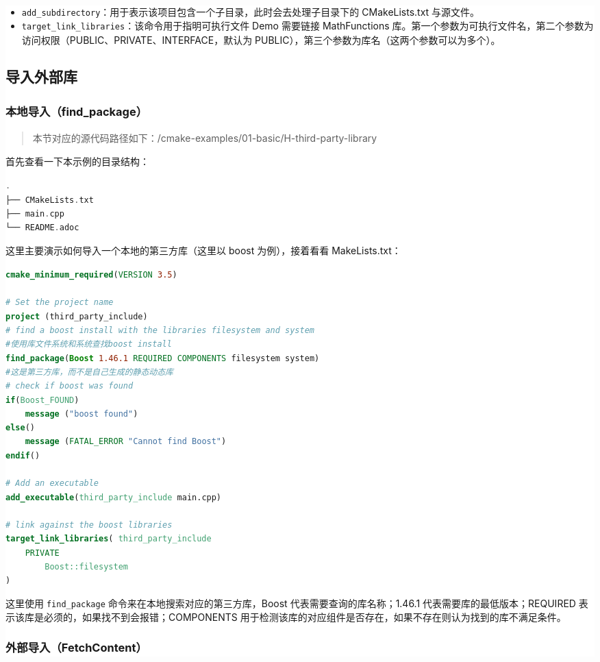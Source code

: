 - `add_subdirectory`：用于表示该项目包含一个子目录，此时会去处理子目录下的 CMakeLists.txt 与源文件。
- `target_link_libraries`：该命令用于指明可执行文件 Demo 需要链接 MathFunctions 库。第一个参数为可执行文件名，第二个参数为访问权限（PUBLIC、PRIVATE、INTERFACE，默认为 PUBLIC），第三个参数为库名（这两个参数可以为多个）。



## 导入外部库

### 本地导入（find_package）

> 本节对应的源代码路径如下：/cmake-examples/01-basic/H-third-party-library

首先查看一下本示例的目录结构：

```cpp
.
├── CMakeLists.txt
├── main.cpp
└── README.adoc
```

这里主要演示如何导入一个本地的第三方库（这里以 boost 为例），接着看看 MakeLists.txt：

```cmake
cmake_minimum_required(VERSION 3.5)

# Set the project name
project (third_party_include)
# find a boost install with the libraries filesystem and system
#使用库文件系统和系统查找boost install
find_package(Boost 1.46.1 REQUIRED COMPONENTS filesystem system)
#这是第三方库，而不是自己生成的静态动态库
# check if boost was found
if(Boost_FOUND)
    message ("boost found")
else()
    message (FATAL_ERROR "Cannot find Boost")
endif()

# Add an executable
add_executable(third_party_include main.cpp)

# link against the boost libraries
target_link_libraries( third_party_include
    PRIVATE
        Boost::filesystem
)
```

这里使用 `find_package` 命令来在本地搜索对应的第三方库，Boost 代表需要查询的库名称；1.46.1 代表需要库的最低版本；REQUIRED 表示该库是必须的，如果找不到会报错；COMPONENTS 用于检测该库的对应组件是否存在，如果不存在则认为找到的库不满足条件。



### 外部导入（FetchContent）
